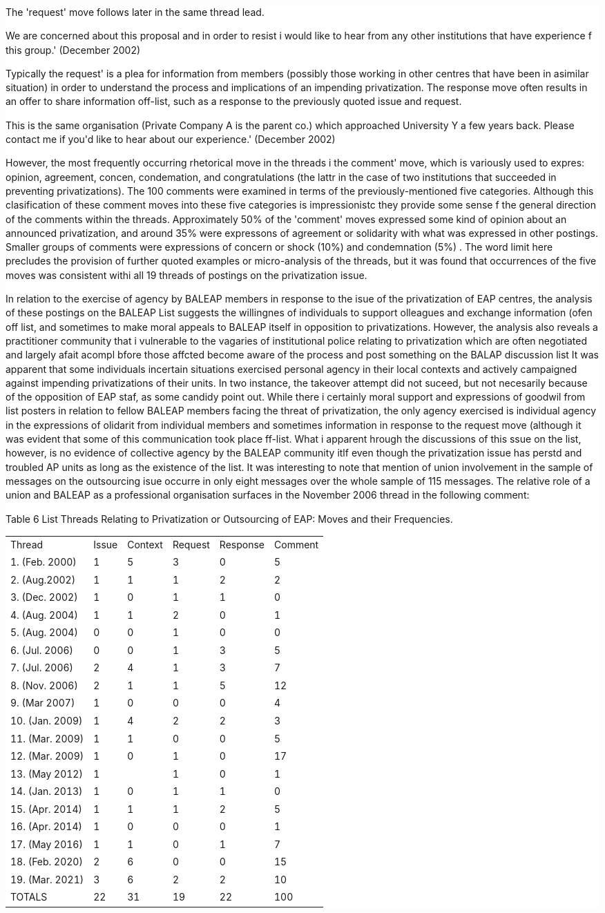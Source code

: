 The 'request' move follows later in the same thread lead.

We are concerned about this proposal and in order to resist i would like to hear from any other institutions that have experience f this group.' (December 2002)

Typically the request' is a plea for information from members (possibly those working in other centres that have been in asimilar situation) in order to understand the process and implications of an impending privatization. The response move often results in an offer to share information off-list, such as a response to the previously quoted issue and request.

This is the same organisation (Private Company A is the parent co.) which approached University Y a few years back. Please contact me if you'd like to hear about our experience.' (December 2002)

However, the most frequently occurring rhetorical move in the threads i the comment' move, which is variously used to expres: opinion, agreement, concen, condemation, and congratulations (the lattr in the case of two institutions that succeeded in preventing privatizations). The 100 comments were examined in terms of the previously-mentioned five categories. Although this clasification of these comment moves into these five categories is impressionistc they provide some sense f the general direction of the comments within the threads. Approximately $5 0 \%$ of the 'comment' moves expressed some kind of opinion about an announced privatization, and around $3 5 \%$ were expressons of agreement or solidarity with what was expressed in other postings. Smaller groups of comments were expressions of concern or shock $( 1 0 \% )$ and condemnation $( 5 \% )$ . The word limit here precludes the provision of further quoted examples or micro-analysis of the threads, but it was found that occurrences of the five moves was consistent withi all 19 threads of postings on the privatization issue.

In relation to the exercise of agency by BALEAP members in response to the isue of the privatization of EAP centres, the analysis of these postings on the BALEAP List suggests the willingnes of individuals to support olleagues and exchange information (ofen off list, and sometimes to make moral appeals to BALEAP itself in opposition to privatizations. However, the analysis also reveals a practitioner community that i vulnerable to the vagaries of institutional police relating to privatization which are often negotiated and largely afait acompl bfore those affcted become aware of the process and post something on the BALAP discussion list It was apparent that some individuals incertain situations exercised personal agency in their local contexts and actively campaigned against impending privatizations of their units. In two instance, the takeover attempt did not suceed, but not necesarily because of the opposition of EAP staf, as some candidy point out. While there i certainly moral support and expressions of goodwil from list posters in relation to fellow BALEAP members facing the threat of privatization, the only agency exercised is individual agency in the expressions of olidarit from individual members and sometimes information in response to the request move (although it was evident that some of this communication took place ff-list. What i apparent hrough the discussions of this ssue on the list, however, is no evidence of collective agency by the BALEAP community itlf even though the privatization issue has perstd and troubled AP units as long as the existence of the list. It was interesting to note that mention of union involvement in the sample of messages on the outsourcing isue occurre in only eight messages over the whole sample of 115 messages. The relative role of a union and BALEAP as a professional organisation surfaces in the November 2006 thread in the following comment:

Table 6 List Threads Relating to Privatization or Outsourcing of EAP: Moves and their Frequencies.   

<html><body><table><tr><td>Thread</td><td> Issue</td><td>Context</td><td>Request</td><td>Response</td><td>Comment</td></tr><tr><td>1. (Feb. 2000)</td><td>1</td><td>5</td><td>3</td><td>0</td><td>5</td></tr><tr><td>2. (Aug.2002)</td><td>1</td><td>1</td><td>1</td><td>2</td><td>2</td></tr><tr><td>3. (Dec. 2002)</td><td>1</td><td>0</td><td>1</td><td>1</td><td>0</td></tr><tr><td>4. (Aug. 2004)</td><td>1</td><td>1</td><td>2</td><td>0</td><td>1</td></tr><tr><td>5. (Aug. 2004)</td><td>0</td><td>0</td><td>1</td><td>0</td><td>0</td></tr><tr><td>6. (Jul. 2006)</td><td>0</td><td>0</td><td>1</td><td>3</td><td>5</td></tr><tr><td>7. (Jul. 2006)</td><td>2</td><td>4</td><td>1</td><td>3</td><td>7</td></tr><tr><td>8. (Nov. 2006)</td><td>2</td><td>1</td><td>1</td><td>5</td><td>12</td></tr><tr><td>9. (Mar 2007)</td><td>1</td><td>0</td><td>0</td><td>0</td><td>4</td></tr><tr><td>10. (Jan. 2009)</td><td>1</td><td>4</td><td>2</td><td>2</td><td>3</td></tr><tr><td>11. (Mar. 2009)</td><td>1</td><td>1</td><td>0</td><td>0</td><td>5</td></tr><tr><td>12. (Mar. 2009)</td><td>1</td><td>0</td><td>1</td><td>0</td><td>17</td></tr><tr><td>13. (May 2012)</td><td>1</td><td></td><td>1</td><td>0</td><td>1</td></tr><tr><td>14. (Jan. 2013)</td><td>1</td><td>0</td><td>1</td><td>1</td><td>0</td></tr><tr><td>15. (Apr. 2014)</td><td>1</td><td>1</td><td>1</td><td>2</td><td>5</td></tr><tr><td>16. (Apr. 2014)</td><td>1</td><td>0</td><td>0</td><td>0</td><td>1</td></tr><tr><td>17. (May 2016)</td><td>1</td><td>1</td><td>0</td><td>1</td><td>7</td></tr><tr><td>18. (Feb. 2020)</td><td>2</td><td>6</td><td>0</td><td>0</td><td>15</td></tr><tr><td>19. (Mar. 2021)</td><td>3</td><td>6</td><td>2</td><td>2</td><td>10</td></tr><tr><td>TOTALS</td><td>22</td><td>31</td><td>19</td><td>22</td><td>100</td></tr></table></body></html>
